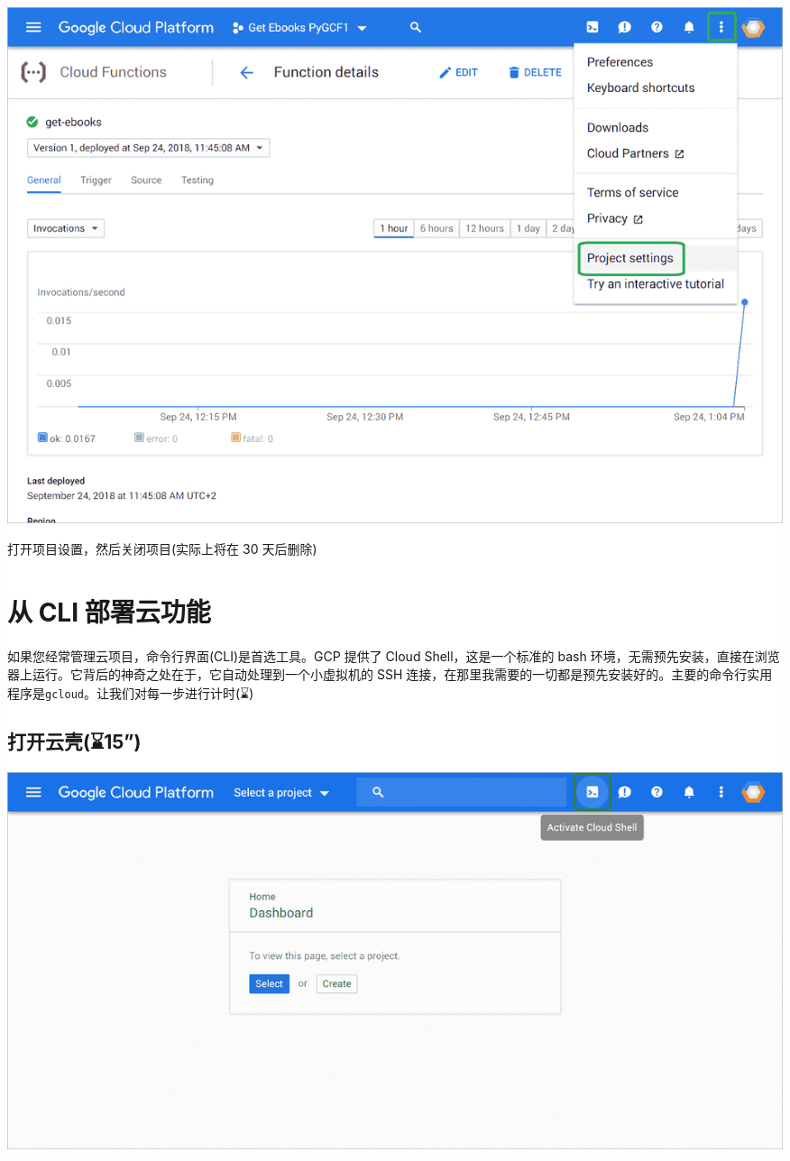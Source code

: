 ![](img/709c2b90019ff81e63f8453a4a814d29.png)

打开项目设置，然后关闭项目(实际上将在 30 天后删除)

# 从 CLI 部署云功能

如果您经常管理云项目，命令行界面(CLI)是首选工具。GCP 提供了 Cloud Shell，这是一个标准的 bash 环境，无需预先安装，直接在浏览器上运行。它背后的神奇之处在于，它自动处理到一个小虚拟机的 SSH 连接，在那里我需要的一切都是预先安装好的。主要的命令行实用程序是`gcloud`。让我们对每一步进行计时(⌛)

## 打开云壳(⌛15”)

![](img/f9b555704333809b9aef298458f799b9.png)
